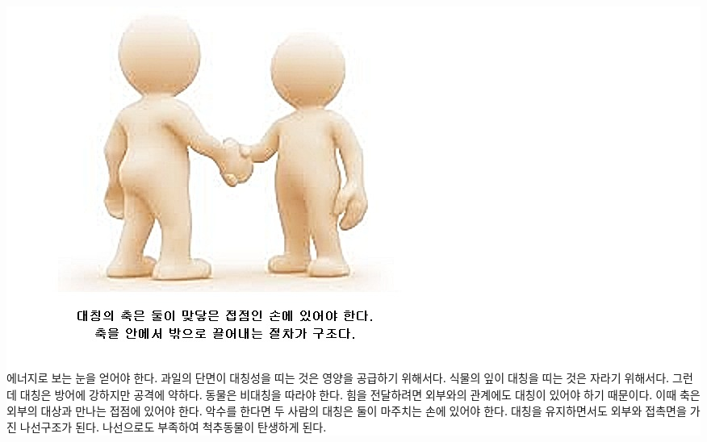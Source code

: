  <img alt="23.jpg" src="files/attach/images/198/058/578/23.jpg" width="568" height="432" />  


  


  







  


    
에너지로 보는 눈을 얻어야 한다. 과일의 단면이 대칭성을 띠는 것은 영양을 공급하기 위해서다. 식물의 잎이 대칭을 띠는 것은 자라기 위해서다. 그런데 대칭은 방어에 강하지만 공격에 약하다. 동물은 비대칭을 따라야 한다. 힘을 전달하려면 외부와의 관계에도 대칭이 있어야 하기 때문이다. 이때 축은 외부의 대상과 만나는 접점에 있어야 한다. 악수를 한다면 두 사람의 대칭은 둘이 마주치는 손에 있어야 한다. 대칭을 유지하면서도 외부와 접촉면을 가진 나선구조가 된다. 나선으로도 부족하여 척추동물이 탄생하게 된다.